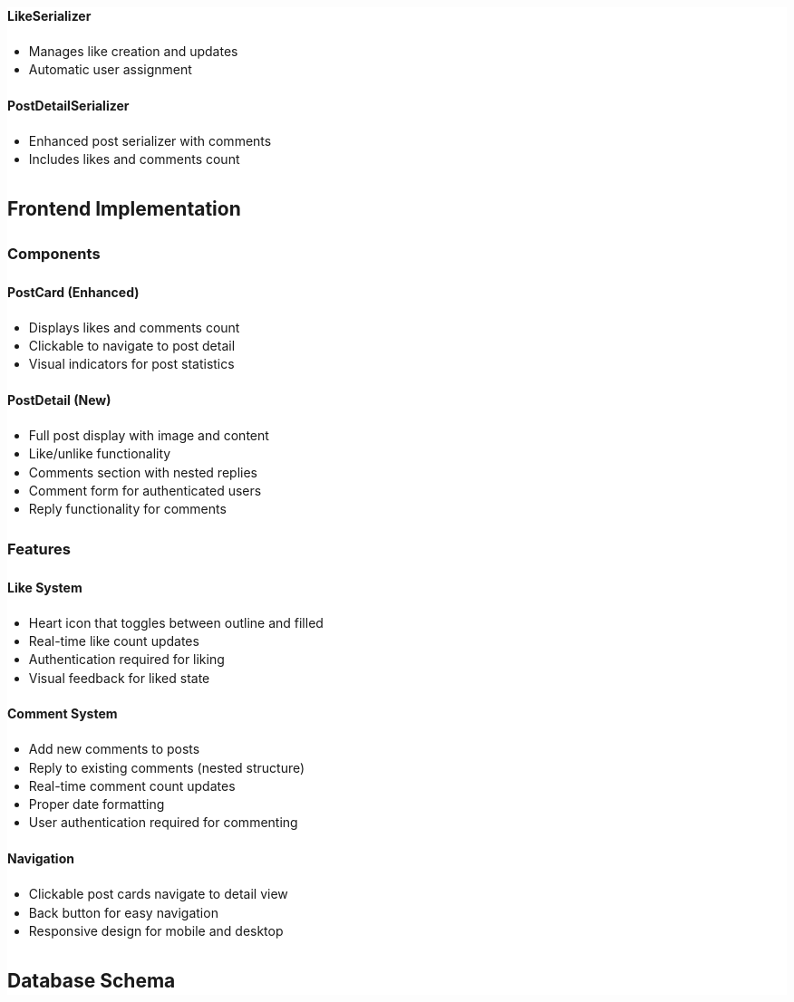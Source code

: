 #### LikeSerializer

- Manages like creation and updates
- Automatic user assignment

#### PostDetailSerializer

- Enhanced post serializer with comments
- Includes likes and comments count

## Frontend Implementation

### Components

#### PostCard (Enhanced)

- Displays likes and comments count
- Clickable to navigate to post detail
- Visual indicators for post statistics

#### PostDetail (New)

- Full post display with image and content
- Like/unlike functionality
- Comments section with nested replies
- Comment form for authenticated users
- Reply functionality for comments

### Features

#### Like System

- Heart icon that toggles between outline and filled
- Real-time like count updates
- Authentication required for liking
- Visual feedback for liked state

#### Comment System

- Add new comments to posts
- Reply to existing comments (nested structure)
- Real-time comment count updates
- Proper date formatting
- User authentication required for commenting

#### Navigation

- Clickable post cards navigate to detail view
- Back button for easy navigation
- Responsive design for mobile and desktop

## Database Schema
